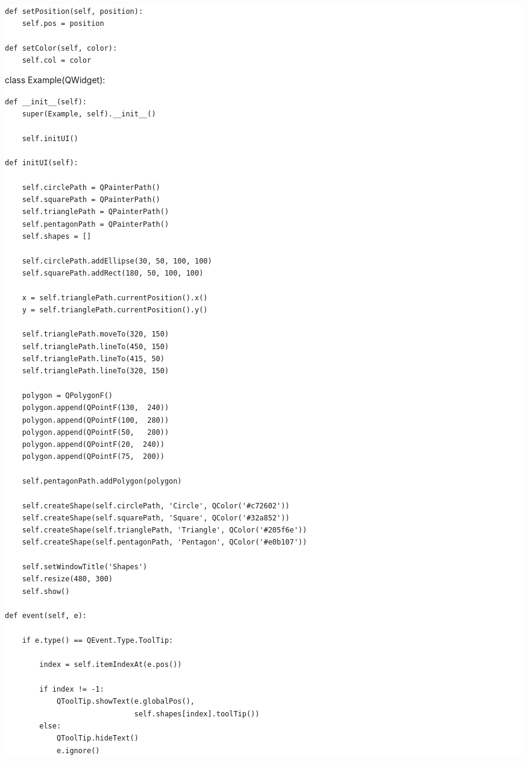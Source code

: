     def setPosition(self, position):
        self.pos = position

    def setColor(self, color):
        self.col = color

class Example(QWidget):

    def __init__(self):
        super(Example, self).__init__()

        self.initUI()

    def initUI(self):

        self.circlePath = QPainterPath()
        self.squarePath = QPainterPath()
        self.trianglePath = QPainterPath()
        self.pentagonPath = QPainterPath()
        self.shapes = []

        self.circlePath.addEllipse(30, 50, 100, 100)
        self.squarePath.addRect(180, 50, 100, 100)

        x = self.trianglePath.currentPosition().x()
        y = self.trianglePath.currentPosition().y()

        self.trianglePath.moveTo(320, 150)
        self.trianglePath.lineTo(450, 150)
        self.trianglePath.lineTo(415, 50)
        self.trianglePath.lineTo(320, 150)

        polygon = QPolygonF()
        polygon.append(QPointF(130,  240))
        polygon.append(QPointF(100,  280))
        polygon.append(QPointF(50,   280))
        polygon.append(QPointF(20,  240))
        polygon.append(QPointF(75,  200))

        self.pentagonPath.addPolygon(polygon)

        self.createShape(self.circlePath, 'Circle', QColor('#c72602'))
        self.createShape(self.squarePath, 'Square', QColor('#32a852'))
        self.createShape(self.trianglePath, 'Triangle', QColor('#205f6e'))
        self.createShape(self.pentagonPath, 'Pentagon', QColor('#e0b107'))

        self.setWindowTitle('Shapes')
        self.resize(480, 300)
        self.show()

    def event(self, e):

        if e.type() == QEvent.Type.ToolTip:

            index = self.itemIndexAt(e.pos())

            if index != -1:
                QToolTip.showText(e.globalPos(),
                                  self.shapes[index].toolTip())
            else:
                QToolTip.hideText()
                e.ignore()
